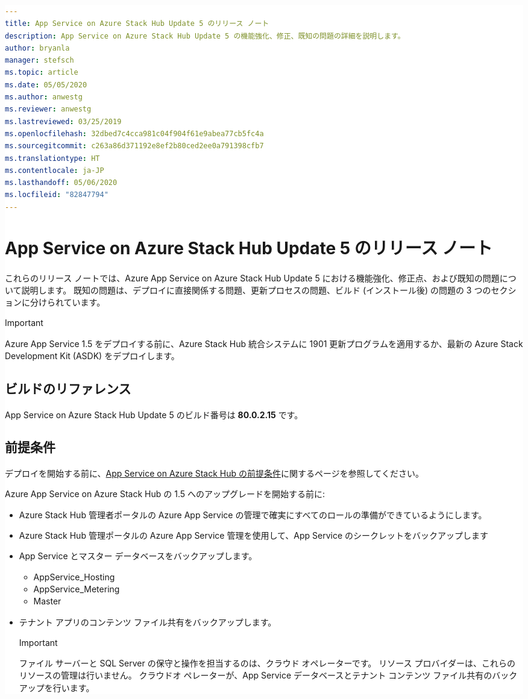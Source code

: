 ```yaml
---
title: App Service on Azure Stack Hub Update 5 のリリース ノート
description: App Service on Azure Stack Hub Update 5 の機能強化、修正、既知の問題の詳細を説明します。
author: bryanla
manager: stefsch
ms.topic: article
ms.date: 05/05/2020
ms.author: anwestg
ms.reviewer: anwestg
ms.lastreviewed: 03/25/2019
ms.openlocfilehash: 32dbed7c4cca981c04f904f61e9abea77cb5fc4a
ms.sourcegitcommit: c263a86d371192e8ef2b80ced2ee0a791398cfb7
ms.translationtype: HT
ms.contentlocale: ja-JP
ms.lasthandoff: 05/06/2020
ms.locfileid: "82847794"
---
```

# <a name="app-service-on-azure-stack-hub-update-5-release-notes"></a>App Service on Azure Stack Hub Update 5 のリリース ノート

これらのリリース ノートでは、Azure App Service on Azure Stack Hub Update 5 における機能強化、修正点、および既知の問題について説明します。 既知の問題は、デプロイに直接関係する問題、更新プロセスの問題、ビルド (インストール後) の問題の 3 つのセクションに分けられています。

> [!IMPORTANT]
> Azure App Service 1.5 をデプロイする前に、Azure Stack Hub 統合システムに 1901 更新プログラムを適用するか、最新の Azure Stack Development Kit (ASDK) をデプロイします。

## <a name="build-reference"></a>ビルドのリファレンス

App Service on Azure Stack Hub Update 5 のビルド番号は **80.0.2.15** です。

## <a name="prerequisites"></a>前提条件

デプロイを開始する前に、[App Service on Azure Stack Hub の前提条件](azure-stack-app-service-before-you-get-started.md)に関するページを参照してください。

Azure App Service on Azure Stack Hub の 1.5 へのアップグレードを開始する前に:

- Azure Stack Hub 管理者ポータルの Azure App Service の管理で確実にすべてのロールの準備ができているようにします。

- Azure Stack Hub 管理ポータルの Azure App Service 管理を使用して、App Service のシークレットをバックアップします

- App Service とマスター データベースをバックアップします。
  - AppService_Hosting
  - AppService_Metering
  - Master

- テナント アプリのコンテンツ ファイル共有をバックアップします。

  > [!Important]
  > ファイル サーバーと SQL Server の保守と操作を担当するのは、クラウド オペレーターです。  リソース プロバイダーは、これらのリソースの管理は行いません。  クラウドオ ペレーターが、App Service データベースとテナント コンテンツ ファイル共有のバックアップを行います。

